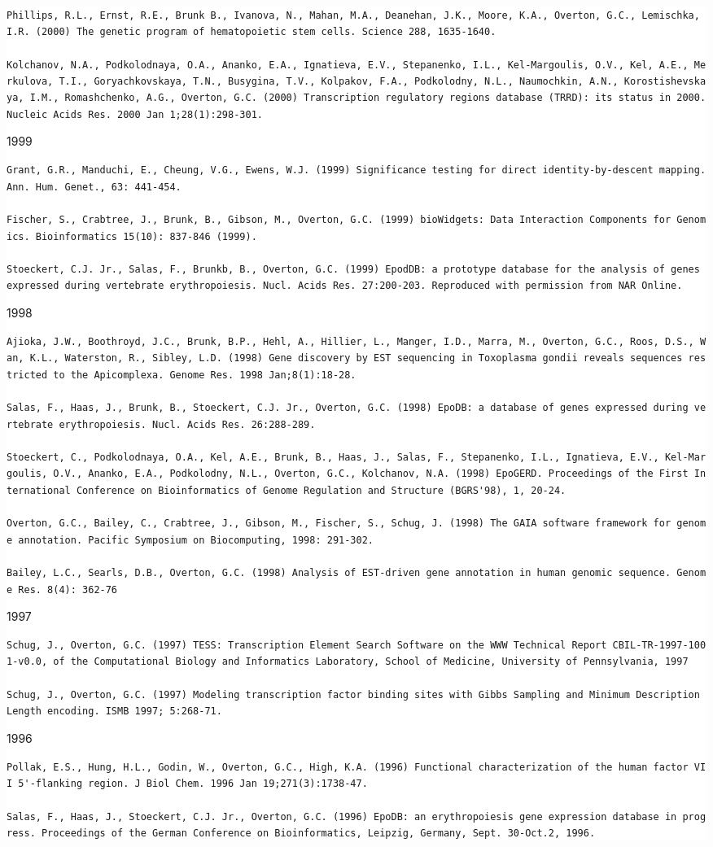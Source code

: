     Phillips, R.L., Ernst, R.E., Brunk B., Ivanova, N., Mahan, M.A., Deanehan, J.K., Moore, K.A., Overton, G.C., Lemischka, I.R. (2000) The genetic program of hematopoietic stem cells. Science 288, 1635-1640.

    Kolchanov, N.A., Podkolodnaya, O.A., Ananko, E.A., Ignatieva, E.V., Stepanenko, I.L., Kel-Margoulis, O.V., Kel, A.E., Merkulova, T.I., Goryachkovskaya, T.N., Busygina, T.V., Kolpakov, F.A., Podkolodny, N.L., Naumochkin, A.N., Korostishevskaya, I.M., Romashchenko, A.G., Overton, G.C. (2000) Transcription regulatory regions database (TRRD): its status in 2000. Nucleic Acids Res. 2000 Jan 1;28(1):298-301.

1999

    Grant, G.R., Manduchi, E., Cheung, V.G., Ewens, W.J. (1999) Significance testing for direct identity-by-descent mapping. Ann. Hum. Genet., 63: 441-454.

    Fischer, S., Crabtree, J., Brunk, B., Gibson, M., Overton, G.C. (1999) bioWidgets: Data Interaction Components for Genomics. Bioinformatics 15(10): 837-846 (1999).

    Stoeckert, C.J. Jr., Salas, F., Brunkb, B., Overton, G.C. (1999) EpodDB: a prototype database for the analysis of genes expressed during vertebrate erythropoiesis. Nucl. Acids Res. 27:200-203. Reproduced with permission from NAR Online.

1998

    Ajioka, J.W., Boothroyd, J.C., Brunk, B.P., Hehl, A., Hillier, L., Manger, I.D., Marra, M., Overton, G.C., Roos, D.S., Wan, K.L., Waterston, R., Sibley, L.D. (1998) Gene discovery by EST sequencing in Toxoplasma gondii reveals sequences restricted to the Apicomplexa. Genome Res. 1998 Jan;8(1):18-28.

    Salas, F., Haas, J., Brunk, B., Stoeckert, C.J. Jr., Overton, G.C. (1998) EpoDB: a database of genes expressed during vertebrate erythropoiesis. Nucl. Acids Res. 26:288-289.

    Stoeckert, C., Podkolodnaya, O.A., Kel, A.E., Brunk, B., Haas, J., Salas, F., Stepanenko, I.L., Ignatieva, E.V., Kel-Margoulis, O.V., Ananko, E.A., Podkolodny, N.L., Overton, G.C., Kolchanov, N.A. (1998) EpoGERD. Proceedings of the First International Conference on Bioinformatics of Genome Regulation and Structure (BGRS'98), 1, 20-24.

    Overton, G.C., Bailey, C., Crabtree, J., Gibson, M., Fischer, S., Schug, J. (1998) The GAIA software framework for genome annotation. Pacific Symposium on Biocomputing, 1998: 291-302.

    Bailey, L.C., Searls, D.B., Overton, G.C. (1998) Analysis of EST-driven gene annotation in human genomic sequence. Genome Res. 8(4): 362-76

1997

    Schug, J., Overton, G.C. (1997) TESS: Transcription Element Search Software on the WWW Technical Report CBIL-TR-1997-1001-v0.0, of the Computational Biology and Informatics Laboratory, School of Medicine, University of Pennsylvania, 1997

    Schug, J., Overton, G.C. (1997) Modeling transcription factor binding sites with Gibbs Sampling and Minimum Description Length encoding. ISMB 1997; 5:268-71.

1996

    Pollak, E.S., Hung, H.L., Godin, W., Overton, G.C., High, K.A. (1996) Functional characterization of the human factor VII 5'-flanking region. J Biol Chem. 1996 Jan 19;271(3):1738-47.

    Salas, F., Haas, J., Stoeckert, C.J. Jr., Overton, G.C. (1996) EpoDB: an erythropoiesis gene expression database in progress. Proceedings of the German Conference on Bioinformatics, Leipzig, Germany, Sept. 30-Oct.2, 1996.

